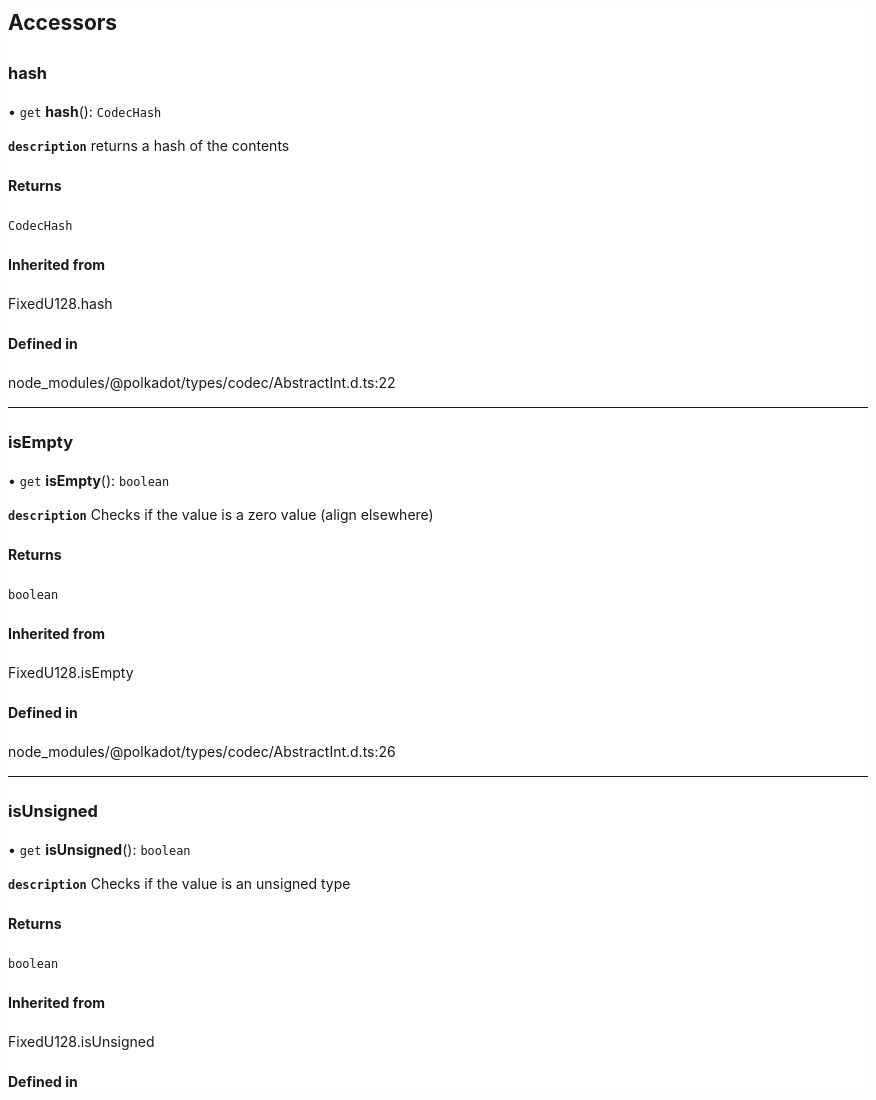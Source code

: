 ## Accessors

### hash

• `get` **hash**(): `CodecHash`

**`description`** returns a hash of the contents

#### Returns

`CodecHash`

#### Inherited from

FixedU128.hash

#### Defined in

node_modules/@polkadot/types/codec/AbstractInt.d.ts:22

___

### isEmpty

• `get` **isEmpty**(): `boolean`

**`description`** Checks if the value is a zero value (align elsewhere)

#### Returns

`boolean`

#### Inherited from

FixedU128.isEmpty

#### Defined in

node_modules/@polkadot/types/codec/AbstractInt.d.ts:26

___

### isUnsigned

• `get` **isUnsigned**(): `boolean`

**`description`** Checks if the value is an unsigned type

#### Returns

`boolean`

#### Inherited from

FixedU128.isUnsigned

#### Defined in
